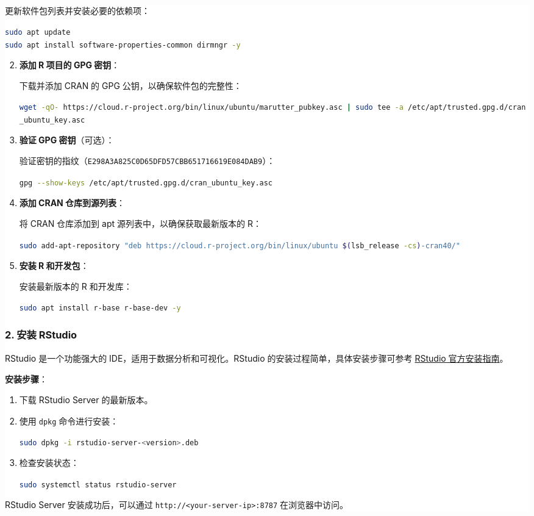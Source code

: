    更新软件包列表并安装必要的依赖项：

   ```bash
   sudo apt update
   sudo apt install software-properties-common dirmngr -y
   ```

2. **添加 R 项目的 GPG 密钥**：

   下载并添加 CRAN 的 GPG 公钥，以确保软件包的完整性：

   ```bash
   wget -qO- https://cloud.r-project.org/bin/linux/ubuntu/marutter_pubkey.asc | sudo tee -a /etc/apt/trusted.gpg.d/cran_ubuntu_key.asc
   ```

3. **验证 GPG 密钥**（可选）：

   验证密钥的指纹（`E298A3A825C0D65DFD57CBB651716619E084DAB9`）：

   ```bash
   gpg --show-keys /etc/apt/trusted.gpg.d/cran_ubuntu_key.asc
   ```

4. **添加 CRAN 仓库到源列表**：

   将 CRAN 仓库添加到 apt 源列表中，以确保获取最新版本的 R：

   ```bash
   sudo add-apt-repository "deb https://cloud.r-project.org/bin/linux/ubuntu $(lsb_release -cs)-cran40/"
   ```

5. **安装 R 和开发包**：

   安装最新版本的 R 和开发库：

   ```bash
   sudo apt install r-base r-base-dev -y
   ```

### 2. 安装 RStudio

RStudio 是一个功能强大的 IDE，适用于数据分析和可视化。RStudio 的安装过程简单，具体安装步骤可参考 [RStudio 官方安装指南](https://posit.co/download/rstudio-server/)。

**安装步骤**：

1. 下载 RStudio Server 的最新版本。
2. 使用 `dpkg` 命令进行安装：

   ```bash
   sudo dpkg -i rstudio-server-<version>.deb
   ```

3. 检查安装状态：

   ```bash
   sudo systemctl status rstudio-server
   ```

RStudio Server 安装成功后，可以通过 `http://<your-server-ip>:8787` 在浏览器中访问。
